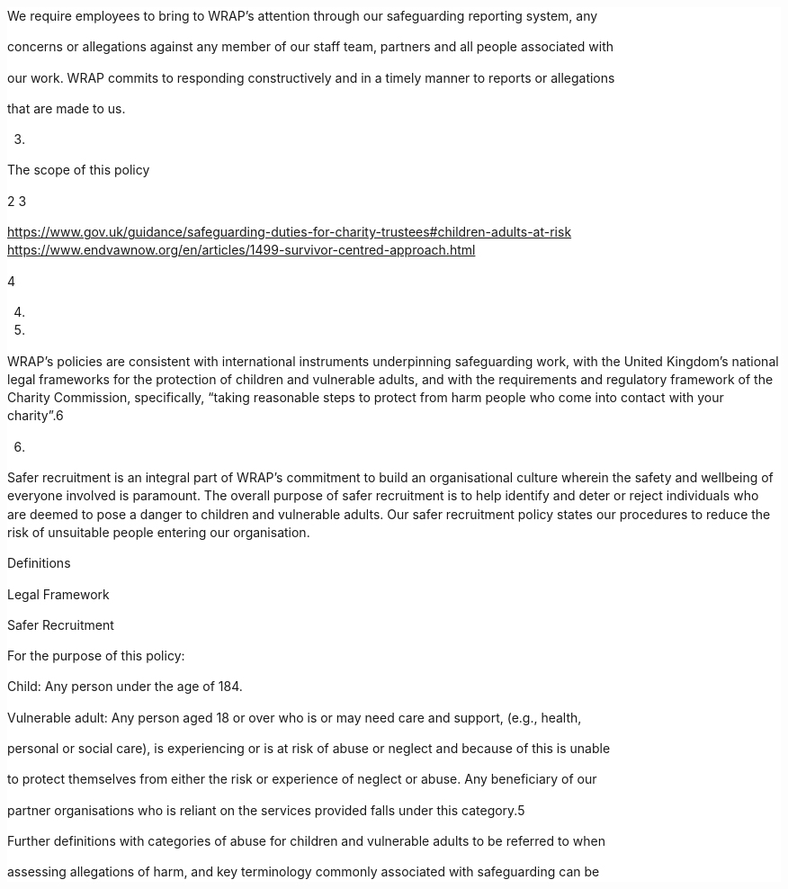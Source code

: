 We require employees to bring to WRAP’s attention through our safeguarding reporting system, any

concerns or allegations against any member of our staff team, partners and all people associated with

our work. WRAP commits to responding constructively and in a timely manner to reports or allegations

that are made to us.

3.

The scope of this policy

2 3

https://www.gov.uk/guidance/safeguarding-duties-for-charity-trustees#children-adults-at-risk https://www.endvawnow.org/en/articles/1499-survivor-centred-approach.html

4

4.

5.

WRAP’s policies are consistent with international instruments underpinning safeguarding work, with the United Kingdom’s national legal frameworks for the protection of children and vulnerable adults, and with the requirements and regulatory framework of the Charity Commission, specifically, “taking reasonable steps to protect from harm people who come into contact with your charity”.6

6.

Safer recruitment is an integral part of WRAP’s commitment to build an organisational culture wherein the safety and wellbeing of everyone involved is paramount. The overall purpose of safer recruitment is to help identify and deter or reject individuals who are deemed to pose a danger to children and vulnerable adults. Our safer recruitment policy states our procedures to reduce the risk of unsuitable people entering our organisation.

Definitions

Legal Framework

Safer Recruitment

For the purpose of this policy:

Child: Any person under the age of 184.

Vulnerable adult: Any person aged 18 or over who is or may need care and support, (e.g., health,

personal or social care), is experiencing or is at risk of abuse or neglect and because of this is unable

to protect themselves from either the risk or experience of neglect or abuse. Any beneficiary of our

partner organisations who is reliant on the services provided falls under this category.5

Further definitions with categories of abuse for children and vulnerable adults to be referred to when

assessing allegations of harm, and key terminology commonly associated with safeguarding can be
